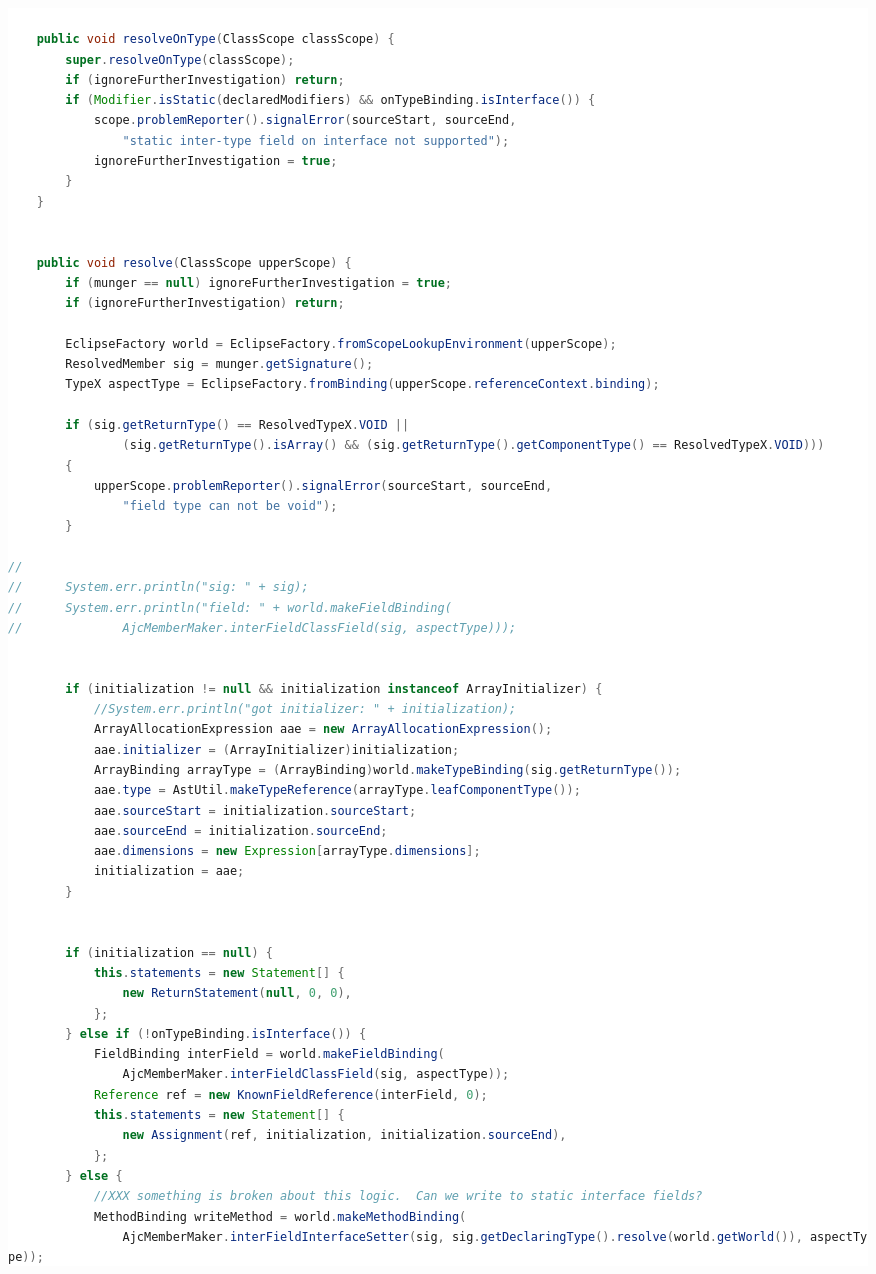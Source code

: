 ```java
	
	public void resolveOnType(ClassScope classScope) {
		super.resolveOnType(classScope);
		if (ignoreFurtherInvestigation) return;
		if (Modifier.isStatic(declaredModifiers) && onTypeBinding.isInterface()) {
			scope.problemReporter().signalError(sourceStart, sourceEnd,
				"static inter-type field on interface not supported");
			ignoreFurtherInvestigation = true;
		}
	}
		
	
	public void resolve(ClassScope upperScope) {
		if (munger == null) ignoreFurtherInvestigation = true;
		if (ignoreFurtherInvestigation) return;
		
		EclipseFactory world = EclipseFactory.fromScopeLookupEnvironment(upperScope);
		ResolvedMember sig = munger.getSignature();
		TypeX aspectType = EclipseFactory.fromBinding(upperScope.referenceContext.binding);
		
		if (sig.getReturnType() == ResolvedTypeX.VOID || 
				(sig.getReturnType().isArray() && (sig.getReturnType().getComponentType() == ResolvedTypeX.VOID)))
		{
			upperScope.problemReporter().signalError(sourceStart, sourceEnd,
				"field type can not be void");
		}
		
//
//		System.err.println("sig: " + sig);
//		System.err.println("field: " + world.makeFieldBinding(
//				AjcMemberMaker.interFieldClassField(sig, aspectType)));
		

		if (initialization != null && initialization instanceof ArrayInitializer) {
			//System.err.println("got initializer: " + initialization);
			ArrayAllocationExpression aae = new ArrayAllocationExpression();
			aae.initializer = (ArrayInitializer)initialization;
			ArrayBinding arrayType = (ArrayBinding)world.makeTypeBinding(sig.getReturnType());
			aae.type = AstUtil.makeTypeReference(arrayType.leafComponentType());
			aae.sourceStart = initialization.sourceStart;
			aae.sourceEnd = initialization.sourceEnd;
			aae.dimensions = new Expression[arrayType.dimensions];
			initialization = aae;
		}

		
		if (initialization == null) {
			this.statements = new Statement[] {
				new ReturnStatement(null, 0, 0),
			};
		} else if (!onTypeBinding.isInterface()) {
			FieldBinding interField = world.makeFieldBinding(
				AjcMemberMaker.interFieldClassField(sig, aspectType));
			Reference ref = new KnownFieldReference(interField, 0);
			this.statements = new Statement[] {
				new Assignment(ref, initialization, initialization.sourceEnd),
			};
		} else {
			//XXX something is broken about this logic.  Can we write to static interface fields?
			MethodBinding writeMethod = world.makeMethodBinding(
				AjcMemberMaker.interFieldInterfaceSetter(sig, sig.getDeclaringType().resolve(world.getWorld()), aspectType));
```